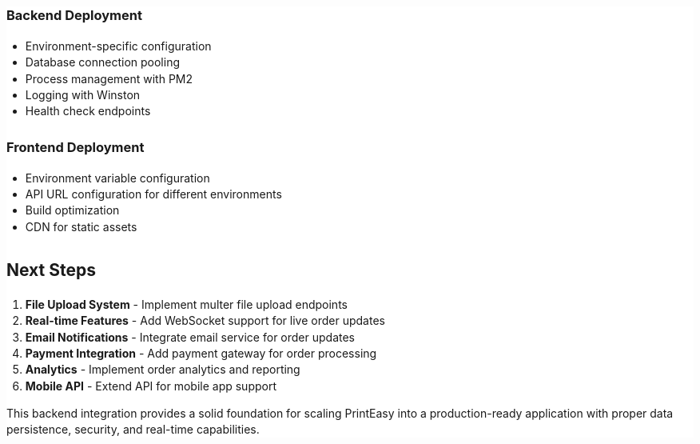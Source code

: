 ### Backend Deployment
- Environment-specific configuration
- Database connection pooling
- Process management with PM2
- Logging with Winston
- Health check endpoints

### Frontend Deployment
- Environment variable configuration
- API URL configuration for different environments
- Build optimization
- CDN for static assets

## Next Steps

1. **File Upload System** - Implement multer file upload endpoints
2. **Real-time Features** - Add WebSocket support for live order updates
3. **Email Notifications** - Integrate email service for order updates
4. **Payment Integration** - Add payment gateway for order processing
5. **Analytics** - Implement order analytics and reporting
6. **Mobile API** - Extend API for mobile app support

This backend integration provides a solid foundation for scaling PrintEasy into a production-ready application with proper data persistence, security, and real-time capabilities.
